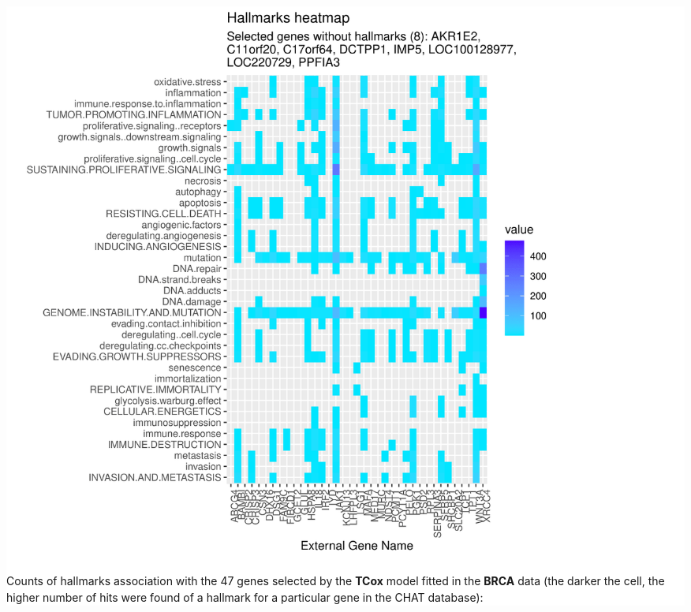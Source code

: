   <img src="https://github.com/BeatrizRCorreia/msc-beatriz-r-correia/blob/main/hallmarks_orphancox.png" alt="hallmarks_orphancox" width="700"/>
</p>

Counts of hallmarks association with the 47 genes selected by the **TCox** model fitted in the **BRCA** data (the darker the cell, the higher number of hits were found of a hallmark for a particular gene in the CHAT database):

<p align="center">